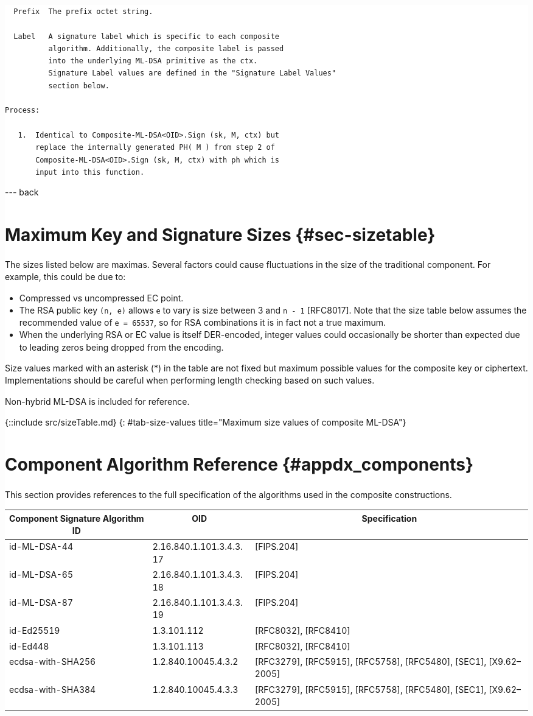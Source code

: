 ~~~
  Prefix  The prefix octet string.

  Label   A signature label which is specific to each composite
          algorithm. Additionally, the composite label is passed
          into the underlying ML-DSA primitive as the ctx.
          Signature Label values are defined in the "Signature Label Values"
          section below.

Process:

   1.  Identical to Composite-ML-DSA<OID>.Sign (sk, M, ctx) but
       replace the internally generated PH( M ) from step 2 of
       Composite-ML-DSA<OID>.Sign (sk, M, ctx) with ph which is
       input into this function.
~~~







--- back

# Maximum Key and Signature Sizes {#sec-sizetable}

The sizes listed below are maximas. Several factors could cause fluctuations in the size of the traditional component. For example, this could be due to:

* Compressed vs uncompressed EC point.
* The RSA public key `(n, e)` allows `e` to vary is size between 3 and `n - 1` [RFC8017]. Note that the size table below assumes the recommended value of `e = 65537`, so for RSA combinations it is in fact not a true maximum.
* When the underlying RSA or EC value is itself DER-encoded, integer values could occasionally be shorter than expected due to leading zeros being dropped from the encoding.

Size values marked with an asterisk (\*) in the table are not fixed but maximum possible values for the composite key or ciphertext. Implementations should be careful when performing length checking based on such values.

Non-hybrid ML-DSA is included for reference.



{::include src/sizeTable.md}
{: #tab-size-values title="Maximum size values of composite ML-DSA"}




# Component Algorithm Reference {#appdx_components}

This section provides references to the full specification of the algorithms used in the composite constructions.

| Component Signature Algorithm ID | OID | Specification |
| ----------- | ----------- | ----------- |
| id-ML-DSA-44 | 2.16.840.1.101.3.4.3.17 | [FIPS.204] |
| id-ML-DSA-65 | 2.16.840.1.101.3.4.3.18 | [FIPS.204] |
| id-ML-DSA-87 | 2.16.840.1.101.3.4.3.19 | [FIPS.204] |
| id-Ed25519   | 1.3.101.112 | [RFC8032], [RFC8410] |
| id-Ed448     | 1.3.101.113 | [RFC8032], [RFC8410] |
| ecdsa-with-SHA256 | 1.2.840.10045.4.3.2 | [RFC3279], [RFC5915], [RFC5758], [RFC5480], [SEC1], [X9.62–2005] |
| ecdsa-with-SHA384 | 1.2.840.10045.4.3.3 | [RFC3279], [RFC5915], [RFC5758], [RFC5480], [SEC1], [X9.62–2005] |